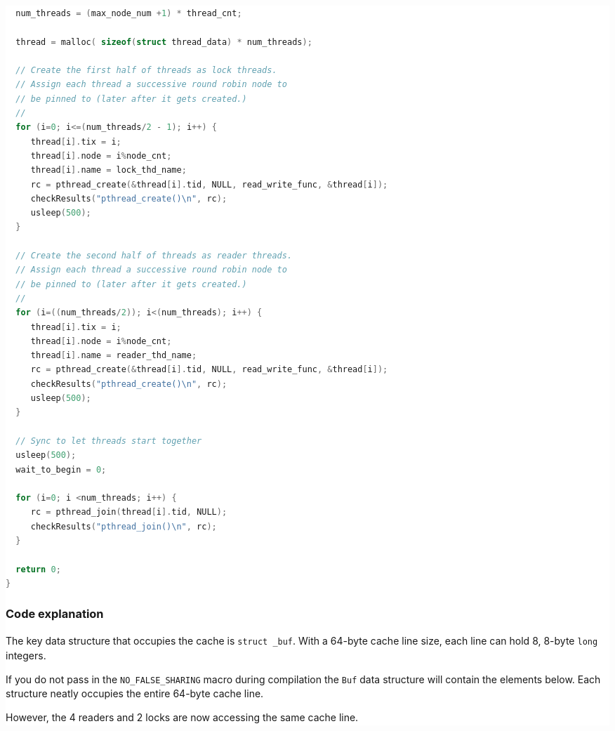 ```cpp
  num_threads = (max_node_num +1) * thread_cnt;

  thread = malloc( sizeof(struct thread_data) * num_threads);
 
  // Create the first half of threads as lock threads.
  // Assign each thread a successive round robin node to 
  // be pinned to (later after it gets created.)
  //
  for (i=0; i<=(num_threads/2 - 1); i++) {
     thread[i].tix = i;
     thread[i].node = i%node_cnt;
     thread[i].name = lock_thd_name;
     rc = pthread_create(&thread[i].tid, NULL, read_write_func, &thread[i]);
     checkResults("pthread_create()\n", rc);
     usleep(500);
  }

  // Create the second half of threads as reader threads.
  // Assign each thread a successive round robin node to 
  // be pinned to (later after it gets created.)
  //
  for (i=((num_threads/2)); i<(num_threads); i++) {
     thread[i].tix = i;
     thread[i].node = i%node_cnt;
     thread[i].name = reader_thd_name;
     rc = pthread_create(&thread[i].tid, NULL, read_write_func, &thread[i]);
     checkResults("pthread_create()\n", rc);
     usleep(500);
  }

  // Sync to let threads start together
  usleep(500);
  wait_to_begin = 0;
 
  for (i=0; i <num_threads; i++) {
     rc = pthread_join(thread[i].tid, NULL);
     checkResults("pthread_join()\n", rc);
  }

  return 0;
}
```

### Code explanation

The key data structure that occupies the cache is `struct _buf`. With a 64-byte cache line size, each line can hold 8, 8-byte `long` integers. 

If you do not pass in the `NO_FALSE_SHARING` macro during compilation the `Buf` data structure will contain the elements below. Each structure neatly occupies the entire 64-byte cache line. 

However, the 4 readers and 2 locks are now accessing the same cache line. 
